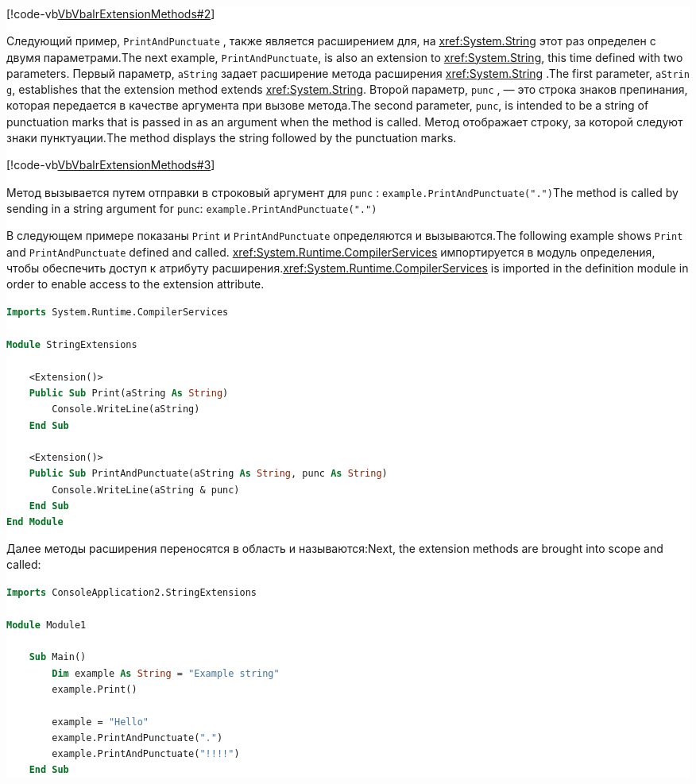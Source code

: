 [!code-vb[VbVbalrExtensionMethods#2](~/samples/snippets/visualbasic/VS_Snippets_VBCSharp/VbVbalrExtensionMethods/VB/Class1.vb#2)]

<span data-ttu-id="05c1c-126">Следующий пример, `PrintAndPunctuate` , также является расширением для, на <xref:System.String> этот раз определен с двумя параметрами.</span><span class="sxs-lookup"><span data-stu-id="05c1c-126">The next example, `PrintAndPunctuate`, is also an extension to <xref:System.String>, this time defined with two parameters.</span></span> <span data-ttu-id="05c1c-127">Первый параметр, `aString` задает расширение метода расширения <xref:System.String> .</span><span class="sxs-lookup"><span data-stu-id="05c1c-127">The first parameter, `aString`, establishes that the extension method extends <xref:System.String>.</span></span> <span data-ttu-id="05c1c-128">Второй параметр, `punc` , — это строка знаков препинания, которая передается в качестве аргумента при вызове метода.</span><span class="sxs-lookup"><span data-stu-id="05c1c-128">The second parameter, `punc`, is intended to be a string of punctuation marks that is passed in as an argument when the method is called.</span></span> <span data-ttu-id="05c1c-129">Метод отображает строку, за которой следуют знаки пунктуации.</span><span class="sxs-lookup"><span data-stu-id="05c1c-129">The method displays the string followed by the punctuation marks.</span></span>

[!code-vb[VbVbalrExtensionMethods#3](~/samples/snippets/visualbasic/VS_Snippets_VBCSharp/VbVbalrExtensionMethods/VB/Class2.vb#3)]

<span data-ttu-id="05c1c-130">Метод вызывается путем отправки в строковый аргумент для `punc` : `example.PrintAndPunctuate(".")`</span><span class="sxs-lookup"><span data-stu-id="05c1c-130">The method is called by sending in a string argument for `punc`: `example.PrintAndPunctuate(".")`</span></span>

<span data-ttu-id="05c1c-131">В следующем примере показаны `Print` и `PrintAndPunctuate` определяются и вызываются.</span><span class="sxs-lookup"><span data-stu-id="05c1c-131">The following example shows `Print` and `PrintAndPunctuate` defined and called.</span></span> <span data-ttu-id="05c1c-132"><xref:System.Runtime.CompilerServices> импортируется в модуль определения, чтобы обеспечить доступ к атрибуту расширения.</span><span class="sxs-lookup"><span data-stu-id="05c1c-132"><xref:System.Runtime.CompilerServices> is imported in the definition module in order to enable access to the extension attribute.</span></span>

```vb
Imports System.Runtime.CompilerServices

Module StringExtensions

    <Extension()>
    Public Sub Print(aString As String)
        Console.WriteLine(aString)
    End Sub

    <Extension()>
    Public Sub PrintAndPunctuate(aString As String, punc As String)
        Console.WriteLine(aString & punc)
    End Sub
End Module
```

<span data-ttu-id="05c1c-133">Далее методы расширения переносятся в область и называются:</span><span class="sxs-lookup"><span data-stu-id="05c1c-133">Next, the extension methods are brought into scope and called:</span></span>

```vb
Imports ConsoleApplication2.StringExtensions

Module Module1

    Sub Main()
        Dim example As String = "Example string"
        example.Print()

        example = "Hello"
        example.PrintAndPunctuate(".")
        example.PrintAndPunctuate("!!!!")
    End Sub
```
